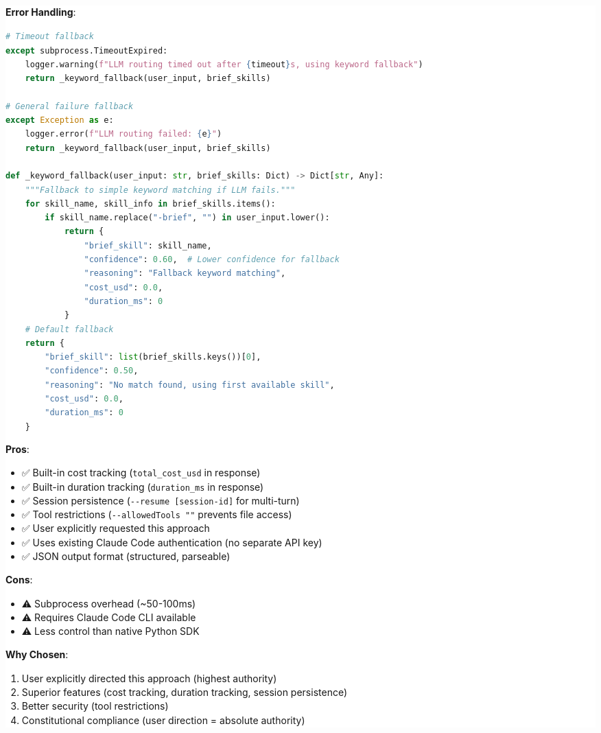 **Error Handling**:
```python
# Timeout fallback
except subprocess.TimeoutExpired:
    logger.warning(f"LLM routing timed out after {timeout}s, using keyword fallback")
    return _keyword_fallback(user_input, brief_skills)

# General failure fallback
except Exception as e:
    logger.error(f"LLM routing failed: {e}")
    return _keyword_fallback(user_input, brief_skills)

def _keyword_fallback(user_input: str, brief_skills: Dict) -> Dict[str, Any]:
    """Fallback to simple keyword matching if LLM fails."""
    for skill_name, skill_info in brief_skills.items():
        if skill_name.replace("-brief", "") in user_input.lower():
            return {
                "brief_skill": skill_name,
                "confidence": 0.60,  # Lower confidence for fallback
                "reasoning": "Fallback keyword matching",
                "cost_usd": 0.0,
                "duration_ms": 0
            }
    # Default fallback
    return {
        "brief_skill": list(brief_skills.keys())[0],
        "confidence": 0.50,
        "reasoning": "No match found, using first available skill",
        "cost_usd": 0.0,
        "duration_ms": 0
    }
```

**Pros**:
- ✅ Built-in cost tracking (`total_cost_usd` in response)
- ✅ Built-in duration tracking (`duration_ms` in response)
- ✅ Session persistence (`--resume [session-id]` for multi-turn)
- ✅ Tool restrictions (`--allowedTools ""` prevents file access)
- ✅ User explicitly requested this approach
- ✅ Uses existing Claude Code authentication (no separate API key)
- ✅ JSON output format (structured, parseable)

**Cons**:
- ⚠️ Subprocess overhead (~50-100ms)
- ⚠️ Requires Claude Code CLI available
- ⚠️ Less control than native Python SDK

**Why Chosen**:
1. User explicitly directed this approach (highest authority)
2. Superior features (cost tracking, duration tracking, session persistence)
3. Better security (tool restrictions)
4. Constitutional compliance (user direction = absolute authority)
